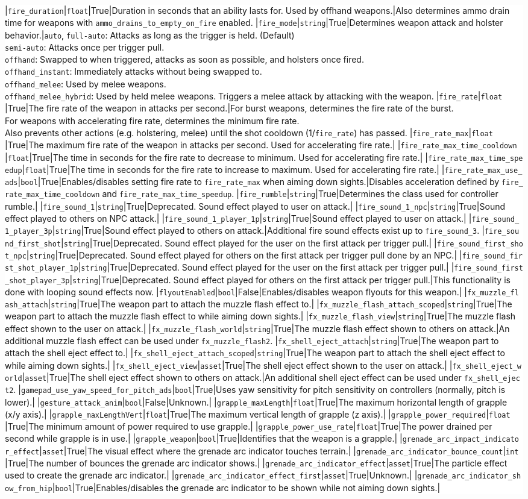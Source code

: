 |`fire_duration`|`float`|True|Duration in seconds that an ability lasts for. Used by offhand weapons.|Also determines ammo drain time for weapons with `ammo_drains_to_empty_on_fire` enabled.
|`fire_mode`|`string`|True|Determines weapon attack and holster behavior.|`auto`, `full-auto`: Attacks as long as the trigger is held. (Default)<br>`semi-auto`: Attacks once per trigger pull.<br>`offhand`: Swapped to when triggered, attacks as soon as possible, and holsters once fired.<br>`offhand_instant`: Immediately attacks without being swapped to.<br>`offhand_melee`: Used by melee weapons.<br>`offhand_melee_hybrid`: Used by held melee weapons. Triggers a melee attack by attacking with the weapon.
|`fire_rate`|`float`|True|The fire rate of the weapon in attacks per second.|For burst weapons, determines the fire rate of the burst.<br>For weapons with accelerating fire rate, determines the minimum fire rate.<br>Also prevents other actions (e.g. holstering, melee) until the shot cooldown (1/`fire_rate`) has passed.
|`fire_rate_max`|`float`|True|The maximum fire rate of the weapon in attacks per second. Used for accelerating fire rate.|
|`fire_rate_max_time_cooldown`|`float`|True|The time in seconds for the fire rate to decrease to minimum. Used for accelerating fire rate.|
|`fire_rate_max_time_speedup`|`float`|True|The time in seconds for the fire rate to increase to maximum. Used for accelerating fire rate.|
|`fire_rate_max_use_ads`|`bool`|True|Enables/disables setting fire rate to `fire_rate_max` when aiming down sights.|Disables acceleration defined by `fire_rate_max_time_cooldown` and `fire_rate_max_time_speedup`.
|`fire_rumble`|`string`|True|Determines the class used for controller rumble.|
|`fire_sound_1`|`string`|True|Deprecated. Sound effect played to user on attack.|
|`fire_sound_1_npc`|`string`|True|Sound effect played to others on NPC attack.|
|`fire_sound_1_player_1p`|`string`|True|Sound effect played to user on attack.|
|`fire_sound_1_player_3p`|`string`|True|Sound effect played to others on attack.|Additional fire sound effects exist up to `fire_sound_3`.
|`fire_sound_first_shot`|`string`|True|Deprecated. Sound effect played for the user on the first attack per trigger pull.|
|`fire_sound_first_shot_npc`|`string`|True|Deprecated. Sound effect played for others on the first attack per trigger pull done by an NPC.|
|`fire_sound_first_shot_player_1p`|`string`|True|Deprecated. Sound effect played for the user on the first attack per trigger pull.|
|`fire_sound_first_shot_player_3p`|`string`|True|Deprecated. Sound effect played for others on the first attack per trigger pull.|This functionality is done with looping sound effects now.
|`flyoutEnabled`|`bool`|False|Enables/disables weapon flyouts for this weapon.|
|`fx_muzzle_flash_attach`|`string`|True|The weapon part to attach the muzzle flash effect to.|
|`fx_muzzle_flash_attach_scoped`|`string`|True|The weapon part to attach the muzzle flash effect to while aiming down sights.|
|`fx_muzzle_flash_view`|`string`|True|The muzzle flash effect shown to the user on attack.|
|`fx_muzzle_flash_world`|`string`|True|The muzzle flash effect shown to others on attack.|An additional muzzle flash effect can be used under `fx_muzzle_flash2`.
|`fx_shell_eject_attach`|`string`|True|The weapon part to attach the shell eject effect to.|
|`fx_shell_eject_attach_scoped`|`string`|True|The weapon part to attach the shell eject effect to while aiming down sights.|
|`fx_shell_eject_view`|`asset`|True|The shell eject effect shown to the user on attack.|
|`fx_shell_eject_world`|`asset`|True|The shell eject effect shown to others on attack.|An additional shell eject effect can be used under `fx_shell_eject2`.
|`gamepad_use_yaw_speed_for_pitch_ads`|`bool`|True|Uses yaw sensitivity for pitch sensitivity on controllers (normally, pitch is lower).|
|`gesture_attack_anim`|`bool`|False|Unknown.|
|`grapple_maxLength`|`float`|True|The maximum horizontal length of grapple (x/y axis).|
|`grapple_maxLengthVert`|`float`|True|The maximum vertical length of grapple (z axis).|
|`grapple_power_required`|`float`|True|The minimum amount of power required to use grapple.|
|`grapple_power_use_rate`|`float`|True|The power drained per second while grapple is in use.|
|`grapple_weapon`|`bool`|True|Identifies that the weapon is a grapple.|
|`grenade_arc_impact_indicator_effect`|`asset`|True|The visual effect where the grenade arc indicator touches terrain.|
|`grenade_arc_indicator_bounce_count`|`int`|True|The number of bounces the grenade arc indicator shows.|
|`grenade_arc_indicator_effect`|`asset`|True|The particle effect used to create the grenade arc indicator.|
|`grenade_arc_indicator_effect_first`|`asset`|True|Unknown.|
|`grenade_arc_indicator_show_from_hip`|`bool`|True|Enables/disables the grenade arc indicator to be shown while not aiming down sights.|